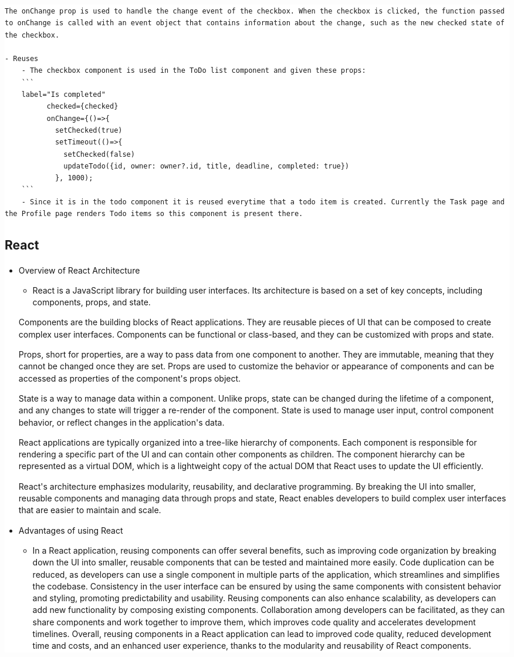     The onChange prop is used to handle the change event of the checkbox. When the checkbox is clicked, the function passed to onChange is called with an event object that contains information about the change, such as the new checked state of the checkbox.

    - Reuses
        - The checkbox component is used in the ToDo list component and given these props:
        ```
        label="Is completed"
              checked={checked} 
              onChange={()=>{
                setChecked(true)
                setTimeout(()=>{
                  setChecked(false)
                  updateTodo({id, owner: owner?.id, title, deadline, completed: true})
                }, 1000);
        ```
        - Since it is in the todo component it is reused everytime that a todo item is created. Currently the Task page and the Profile page renders Todo items so this component is present there.

## React

- Overview of React Architecture
    - React is a JavaScript library for building user interfaces. Its architecture is based on a set of key concepts, including components, props, and state.

    Components are the building blocks of React applications. They are reusable pieces of UI that can be composed to create complex user interfaces. Components can be functional or class-based, and they can be customized with props and state.

    Props, short for properties, are a way to pass data from one component to another. They are immutable, meaning that they cannot be changed once they are set. Props are used to customize the behavior or appearance of components and can be accessed as properties of the component's props object.

    State is a way to manage data within a component. Unlike props, state can be changed during the lifetime of a component, and any changes to state will trigger a re-render of the component. State is used to manage user input, control component behavior, or reflect changes in the application's data.

    React applications are typically organized into a tree-like hierarchy of components. Each component is responsible for rendering a specific part of the UI and can contain other components as children. The component hierarchy can be represented as a virtual DOM, which is a lightweight copy of the actual DOM that React uses to update the UI efficiently.

    React's architecture emphasizes modularity, reusability, and declarative programming. By breaking the UI into smaller, reusable components and managing data through props and state, React enables developers to build complex user interfaces that are easier to maintain and scale.

- Advantages of using React
    - In a React application, reusing components can offer several benefits, such as improving code organization by breaking down the UI into smaller, reusable components that can be tested and maintained more easily. Code duplication can be reduced, as developers can use a single component in multiple parts of the application, which streamlines and simplifies the codebase. Consistency in the user interface can be ensured by using the same components with consistent behavior and styling, promoting predictability and usability. Reusing components can also enhance scalability, as developers can add new functionality by composing existing components. Collaboration among developers can be facilitated, as they can share components and work together to improve them, which improves code quality and accelerates development timelines. Overall, reusing components in a React application can lead to improved code quality, reduced development time and costs, and an enhanced user experience, thanks to the modularity and reusability of React components.
